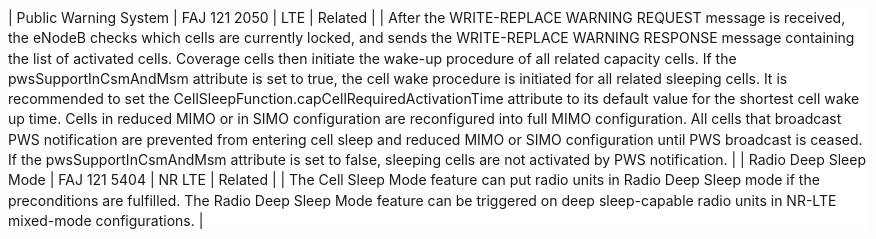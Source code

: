| Public Warning System                                                            | FAJ 121 2050       | LTE                     | Related        |                      | After the WRITE-REPLACE WARNING REQUEST message is received, the                   eNodeB checks which cells are currently locked, and sends the WRITE-REPLACE                     WARNING RESPONSE message containing the list of activated cells.                   Coverage cells then initiate the wake-up procedure of all related capacity                   cells.  If the pwsSupportInCsmAndMsm attribute is set to                     true, the cell wake procedure is initiated for all related                   sleeping cells.  It is recommended to set the                     CellSleepFunction.capCellRequiredActivationTime attribute to                   its default value for the shortest cell wake up time. Cells in reduced MIMO or in                   SIMO configuration are reconfigured into full MIMO configuration. All cells that                   broadcast PWS notification are prevented from entering cell sleep and reduced MIMO                   or SIMO configuration until PWS broadcast is ceased.  If the pwsSupportInCsmAndMsm attribute is set to                     false, sleeping cells are not activated by PWS                   notification.                                                                                                                                                                                                                                                                                                                                                                                                                                                                                                                                                                                                                                                                                                                                                                                                                                                                                                                                                                                                                                                                                                                                                                                                                                                                                                                                                                                        |
| Radio Deep Sleep Mode                                                            | FAJ 121 5404       | NR  LTE                 | Related        |                      | The Cell Sleep Mode feature                 can                 put                 radio units in                 Radio                 Deep Sleep mode if                 the                 preconditions are fulfilled.                 The                 Radio Deep Sleep Mode                 feature                 can be triggered on deep sleep-capable radio units in NR-LTE                 mixed-mode configurations.                                                                                                                                                                                                                                                                                                                                                                                                                                                                                                                                                                                                                                                                                                                                                                                                                                                                                                                                                                                                                                                                                                                                                                                                                                                                                                                                                                                                                                                                                                                                                                                                                                                                                                                                                                                                                                                                                                                                                                                                                                                                                                                                                     |